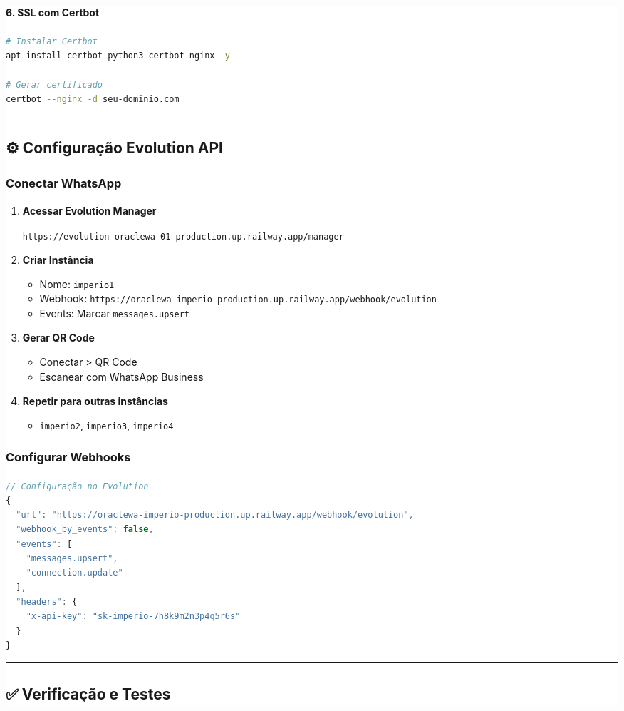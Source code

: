 #### 6. SSL com Certbot
```bash
# Instalar Certbot
apt install certbot python3-certbot-nginx -y

# Gerar certificado
certbot --nginx -d seu-dominio.com
```

---

## ⚙️ Configuração Evolution API

### Conectar WhatsApp

1. **Acessar Evolution Manager**
   ```
   https://evolution-oraclewa-01-production.up.railway.app/manager
   ```

2. **Criar Instância**
   - Nome: `imperio1`
   - Webhook: `https://oraclewa-imperio-production.up.railway.app/webhook/evolution`
   - Events: Marcar `messages.upsert`

3. **Gerar QR Code**
   - Conectar > QR Code
   - Escanear com WhatsApp Business

4. **Repetir para outras instâncias**
   - `imperio2`, `imperio3`, `imperio4`

### Configurar Webhooks

```javascript
// Configuração no Evolution
{
  "url": "https://oraclewa-imperio-production.up.railway.app/webhook/evolution",
  "webhook_by_events": false,
  "events": [
    "messages.upsert",
    "connection.update"
  ],
  "headers": {
    "x-api-key": "sk-imperio-7h8k9m2n3p4q5r6s"
  }
}
```

---

## ✅ Verificação e Testes
